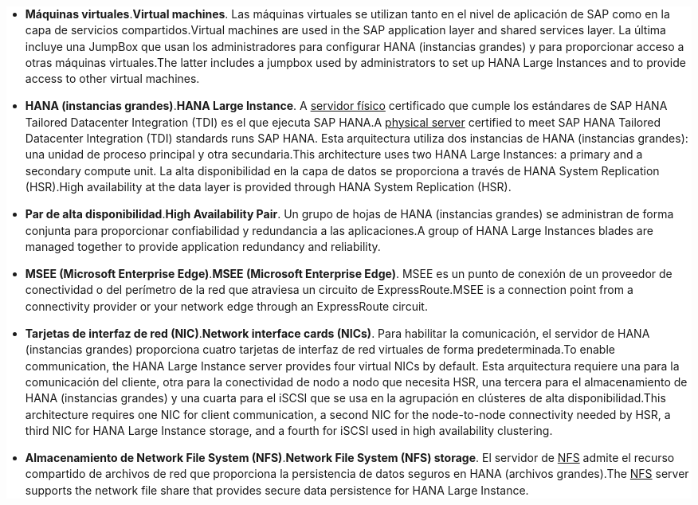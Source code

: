 - <span data-ttu-id="15b68-113">**Máquinas virtuales**.</span><span class="sxs-lookup"><span data-stu-id="15b68-113">**Virtual machines**.</span></span> <span data-ttu-id="15b68-114">Las máquinas virtuales se utilizan tanto en el nivel de aplicación de SAP como en la capa de servicios compartidos.</span><span class="sxs-lookup"><span data-stu-id="15b68-114">Virtual machines are used in the SAP application layer and shared services layer.</span></span> <span data-ttu-id="15b68-115">La última incluye una JumpBox que usan los administradores para configurar HANA (instancias grandes) y para proporcionar acceso a otras máquinas virtuales.</span><span class="sxs-lookup"><span data-stu-id="15b68-115">The latter includes a jumpbox used by administrators to set up HANA Large Instances and to provide access to other virtual machines.</span></span> 

- <span data-ttu-id="15b68-116">**HANA (instancias grandes)**.</span><span class="sxs-lookup"><span data-stu-id="15b68-116">**HANA Large Instance**.</span></span> <span data-ttu-id="15b68-117">A [servidor físico][physical] certificado que cumple los estándares de SAP HANA Tailored Datacenter Integration (TDI) es el que ejecuta SAP HANA.</span><span class="sxs-lookup"><span data-stu-id="15b68-117">A [physical server][physical] certified to meet SAP HANA Tailored Datacenter Integration (TDI) standards runs SAP HANA.</span></span> <span data-ttu-id="15b68-118">Esta arquitectura utiliza dos instancias de HANA (instancias grandes): una unidad de proceso principal y otra secundaria.</span><span class="sxs-lookup"><span data-stu-id="15b68-118">This architecture uses two HANA Large Instances: a primary and a secondary compute unit.</span></span> <span data-ttu-id="15b68-119">La alta disponibilidad en la capa de datos se proporciona a través de HANA System Replication (HSR).</span><span class="sxs-lookup"><span data-stu-id="15b68-119">High availability at the data layer is provided through HANA System Replication (HSR).</span></span>

- <span data-ttu-id="15b68-120">**Par de alta disponibilidad**.</span><span class="sxs-lookup"><span data-stu-id="15b68-120">**High Availability Pair**.</span></span> <span data-ttu-id="15b68-121">Un grupo de hojas de HANA (instancias grandes) se administran de forma conjunta para proporcionar confiabilidad y redundancia a las aplicaciones.</span><span class="sxs-lookup"><span data-stu-id="15b68-121">A group of HANA Large Instances blades are managed together to provide application redundancy and reliability.</span></span> 

- <span data-ttu-id="15b68-122">**MSEE (Microsoft Enterprise Edge)**.</span><span class="sxs-lookup"><span data-stu-id="15b68-122">**MSEE (Microsoft Enterprise Edge)**.</span></span> <span data-ttu-id="15b68-123">MSEE es un punto de conexión de un proveedor de conectividad o del perímetro de la red que atraviesa un circuito de ExpressRoute.</span><span class="sxs-lookup"><span data-stu-id="15b68-123">MSEE is a connection point from a connectivity provider or your network edge through an ExpressRoute circuit.</span></span> 

- <span data-ttu-id="15b68-124">**Tarjetas de interfaz de red (NIC)**.</span><span class="sxs-lookup"><span data-stu-id="15b68-124">**Network interface cards (NICs)**.</span></span> <span data-ttu-id="15b68-125">Para habilitar la comunicación, el servidor de HANA (instancias grandes) proporciona cuatro tarjetas de interfaz de red virtuales de forma predeterminada.</span><span class="sxs-lookup"><span data-stu-id="15b68-125">To enable communication, the HANA Large Instance server provides four virtual NICs by default.</span></span> <span data-ttu-id="15b68-126">Esta arquitectura requiere una para la comunicación del cliente, otra para la conectividad de nodo a nodo que necesita HSR, una tercera para el almacenamiento de HANA (instancias grandes) y una cuarta para el iSCSI que se usa en la agrupación en clústeres de alta disponibilidad.</span><span class="sxs-lookup"><span data-stu-id="15b68-126">This architecture requires one NIC for client communication, a second NIC for the node-to-node connectivity needed by HSR, a third NIC for HANA Large Instance storage, and a fourth for iSCSI used in high availability clustering.</span></span>
    
- <span data-ttu-id="15b68-127">**Almacenamiento de Network File System (NFS)**.</span><span class="sxs-lookup"><span data-stu-id="15b68-127">**Network File System (NFS) storage**.</span></span> <span data-ttu-id="15b68-128">El servidor de [NFS][nfs] admite el recurso compartido de archivos de red que proporciona la persistencia de datos seguros en HANA (archivos grandes).</span><span class="sxs-lookup"><span data-stu-id="15b68-128">The [NFS][nfs] server supports the network file share that provides secure data persistence for HANA Large Instance.</span></span>


[azure-forum]: https://azure.microsoft.com/support/forums/
[azure-large-instances]: /azure/virtual-machines/workloads/sap/hana-overview-architecture
[classes]: /azure/virtual-machines/workloads/sap/hana-overview-architecture
[cross-connected]: /azure/virtual-machines/workloads/sap/hana-overview-high-availability-disaster-recovery#network-considerations-for-disaster-recovery-with-hana-large-instances
[dr-site]: /azure/virtual-machines/workloads/sap/hana-overview-high-availability-disaster-recovery
[expressroute]: /azure/architecture/reference-architectures/hybrid-networking/expressroute
[filter-network]: https://azure.microsoft.com/blog/multiple-vm-nics-and-network-virtual-appliances-in-azure/
[hli-dr]: /azure/virtual-machines/workloads/sap/hana-overview-high-availability-disaster-recovery#network-considerations-for-disaster-recovery-with-hana-large-instances
[hli-backup]: /azure/virtual-machines/workloads/sap/hana-overview-high-availability-disaster-recovery#backup-and-restore
[hli-hadr]: /azure/virtual-machines/workloads/sap/hana-overview-high-availability-disaster-recovery?toc=%2fazure%2fvirtual-machines%2flinux%2ftoc.json
[hli-infrastructure]: /azure/virtual-machines/workloads/sap/hana-overview-infrastructure-connectivity
[hli-overview]: /azure/virtual-machines/workloads/sap/hana-overview-architecture
[hli-troubleshoot]: /azure/virtual-machines/workloads/sap/troubleshooting-monitoring
[ip]: https://blogs.msdn.microsoft.com/saponsqlserver/2018/02/10/setting-up-hana-system-replication-on-azure-hana-large-instances/
[network-best-practices]: /azure/security/azure-security-network-security-best-practices
[nfs]: /azure/virtual-machines/workloads/sap/high-availability-guide-suse-nfs
[os-hardening]: /azure/security/azure-security-iaas
[physical]: /azure/virtual-machines/workloads/sap/hana-overview-architecture
[planning]: /azure/vpn-gateway/vpn-gateway-plan-design
[protecting-sap]: https://blogs.msdn.microsoft.com/saponsqlserver/2016/05/06/protecting-sap-systems-running-on-vmware-with-azure-site-recovery/
[ref-arch]: /azure/architecture/reference-architectures/
[running-SAP]: https://blogs.msdn.microsoft.com/saponsqlserver/2016/06/07/sap-on-sql-general-update-for-customers-partners-june-2016/
[region]: https://azure.microsoft.com/global-infrastructure/services/
[running-sap-blog]: https://blogs.msdn.microsoft.com/saponsqlserver/2017/05/04/sap-on-azure-general-update-for-customers-partners-april-2017/
[quick-sizer]: http://service.sap.com/quicksizing
[sap-1793345]: https://launchpad.support.sap.com/#/notes/1793345
[sap-1872170]: https://launchpad.support.sap.com/#/notes/1872170
[sap-2121330]: https://launchpad.support.sap.com/#/notes/2121330
[sap-2159014]: https://launchpad.support.sap.com/#/notes/2159014
[sap-1736976]: https://launchpad.support.sap.com/#/notes/1736976
[sap-2296290]: https://launchpad.support.sap.com/#/notes/2296290
[sap-community]: https://www.sap.com/community.html
[sap-hana-tutorial]: http://saphanatutorial.com/comparison-between-hana-backup-options/
[sap-security]: https://archive.sap.com/documents/docs/DOC-62943
[scripts]: /azure/virtual-machines/workloads/sap/hana-overview-high-availability-disaster-recovery
[sku]: /azure/expressroute/expressroute-about-virtual-network-gateways
[sla]: https://azure.microsoft.com/support/legal/sla/virtual-machines
[stack-overflow]: http://stackoverflow.com/tags/sap/info
[stonith]: /azure/virtual-machines/workloads/sap/ha-setup-with-stonith
[subnet]: /azure/virtual-network/virtual-network-manage-subnet
[swd]: https://help.sap.com/doc/saphelp_nw70ehp2/7.02.16/en-us/48/8fe37933114e6fe10000000a421937/frameset.htm
[type]: /azure/virtual-machines/workloads/sap/hana-installation
[vnet]: /azure/virtual-network/virtual-networks-overview
[0]: ./images/sap-hana-large-instances.png "Arquitectura de SAP HANA mediante Azure (instancias grande)"